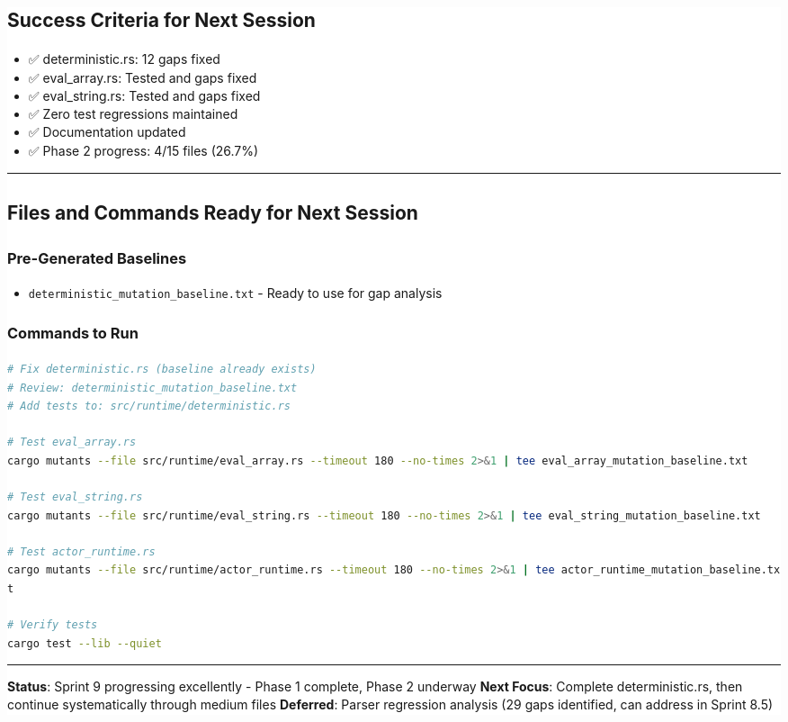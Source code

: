 
## Success Criteria for Next Session

- ✅ deterministic.rs: 12 gaps fixed
- ✅ eval_array.rs: Tested and gaps fixed
- ✅ eval_string.rs: Tested and gaps fixed
- ✅ Zero test regressions maintained
- ✅ Documentation updated
- ✅ Phase 2 progress: 4/15 files (26.7%)

---

## Files and Commands Ready for Next Session

### Pre-Generated Baselines
- `deterministic_mutation_baseline.txt` - Ready to use for gap analysis

### Commands to Run
```bash
# Fix deterministic.rs (baseline already exists)
# Review: deterministic_mutation_baseline.txt
# Add tests to: src/runtime/deterministic.rs

# Test eval_array.rs
cargo mutants --file src/runtime/eval_array.rs --timeout 180 --no-times 2>&1 | tee eval_array_mutation_baseline.txt

# Test eval_string.rs
cargo mutants --file src/runtime/eval_string.rs --timeout 180 --no-times 2>&1 | tee eval_string_mutation_baseline.txt

# Test actor_runtime.rs
cargo mutants --file src/runtime/actor_runtime.rs --timeout 180 --no-times 2>&1 | tee actor_runtime_mutation_baseline.txt

# Verify tests
cargo test --lib --quiet
```

---

**Status**: Sprint 9 progressing excellently - Phase 1 complete, Phase 2 underway
**Next Focus**: Complete deterministic.rs, then continue systematically through medium files
**Deferred**: Parser regression analysis (29 gaps identified, can address in Sprint 8.5)
